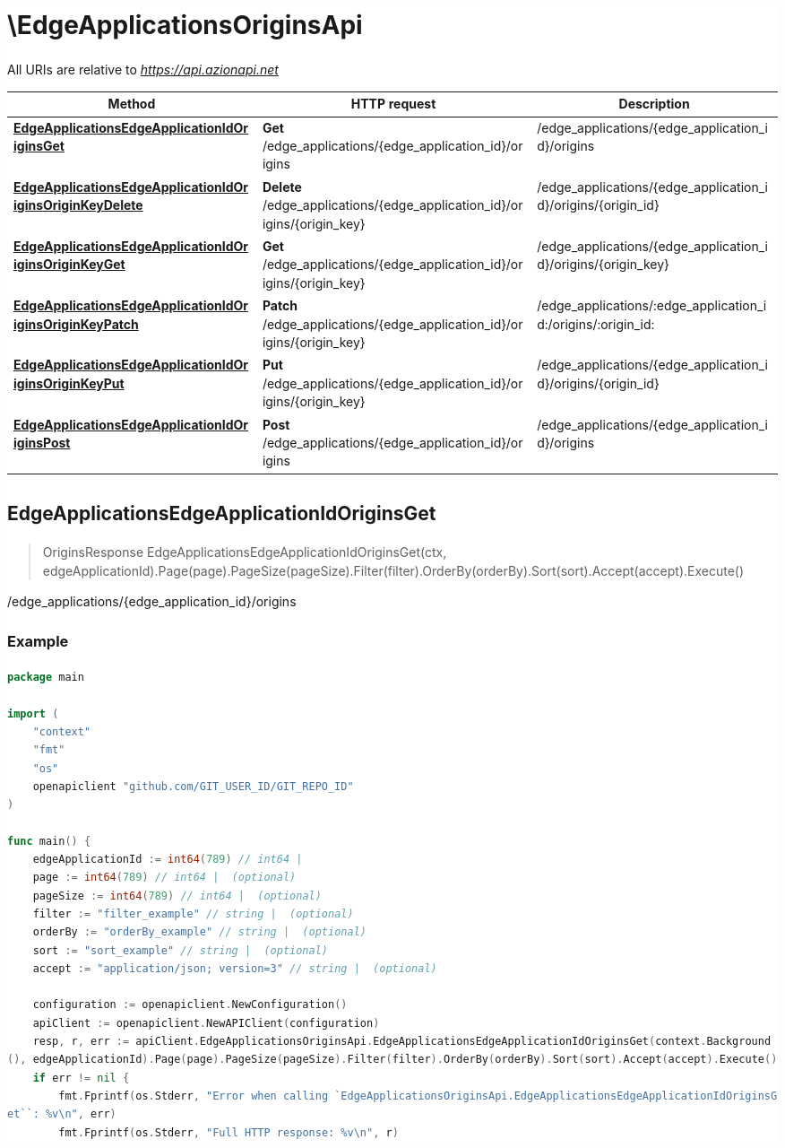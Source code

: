 # \EdgeApplicationsOriginsApi

All URIs are relative to *https://api.azionapi.net*

Method | HTTP request | Description
------------- | ------------- | -------------
[**EdgeApplicationsEdgeApplicationIdOriginsGet**](EdgeApplicationsOriginsApi.md#EdgeApplicationsEdgeApplicationIdOriginsGet) | **Get** /edge_applications/{edge_application_id}/origins | /edge_applications/{edge_application_id}/origins
[**EdgeApplicationsEdgeApplicationIdOriginsOriginKeyDelete**](EdgeApplicationsOriginsApi.md#EdgeApplicationsEdgeApplicationIdOriginsOriginKeyDelete) | **Delete** /edge_applications/{edge_application_id}/origins/{origin_key} | /edge_applications/{edge_application_id}/origins/{origin_id}
[**EdgeApplicationsEdgeApplicationIdOriginsOriginKeyGet**](EdgeApplicationsOriginsApi.md#EdgeApplicationsEdgeApplicationIdOriginsOriginKeyGet) | **Get** /edge_applications/{edge_application_id}/origins/{origin_key} | /edge_applications/{edge_application_id}/origins/{origin_key}
[**EdgeApplicationsEdgeApplicationIdOriginsOriginKeyPatch**](EdgeApplicationsOriginsApi.md#EdgeApplicationsEdgeApplicationIdOriginsOriginKeyPatch) | **Patch** /edge_applications/{edge_application_id}/origins/{origin_key} | /edge_applications/:edge_application_id:/origins/:origin_id:
[**EdgeApplicationsEdgeApplicationIdOriginsOriginKeyPut**](EdgeApplicationsOriginsApi.md#EdgeApplicationsEdgeApplicationIdOriginsOriginKeyPut) | **Put** /edge_applications/{edge_application_id}/origins/{origin_key} | /edge_applications/{edge_application_id}/origins/{origin_id}
[**EdgeApplicationsEdgeApplicationIdOriginsPost**](EdgeApplicationsOriginsApi.md#EdgeApplicationsEdgeApplicationIdOriginsPost) | **Post** /edge_applications/{edge_application_id}/origins | /edge_applications/{edge_application_id}/origins



## EdgeApplicationsEdgeApplicationIdOriginsGet

> OriginsResponse EdgeApplicationsEdgeApplicationIdOriginsGet(ctx, edgeApplicationId).Page(page).PageSize(pageSize).Filter(filter).OrderBy(orderBy).Sort(sort).Accept(accept).Execute()

/edge_applications/{edge_application_id}/origins

### Example

```go
package main

import (
    "context"
    "fmt"
    "os"
    openapiclient "github.com/GIT_USER_ID/GIT_REPO_ID"
)

func main() {
    edgeApplicationId := int64(789) // int64 | 
    page := int64(789) // int64 |  (optional)
    pageSize := int64(789) // int64 |  (optional)
    filter := "filter_example" // string |  (optional)
    orderBy := "orderBy_example" // string |  (optional)
    sort := "sort_example" // string |  (optional)
    accept := "application/json; version=3" // string |  (optional)

    configuration := openapiclient.NewConfiguration()
    apiClient := openapiclient.NewAPIClient(configuration)
    resp, r, err := apiClient.EdgeApplicationsOriginsApi.EdgeApplicationsEdgeApplicationIdOriginsGet(context.Background(), edgeApplicationId).Page(page).PageSize(pageSize).Filter(filter).OrderBy(orderBy).Sort(sort).Accept(accept).Execute()
    if err != nil {
        fmt.Fprintf(os.Stderr, "Error when calling `EdgeApplicationsOriginsApi.EdgeApplicationsEdgeApplicationIdOriginsGet``: %v\n", err)
        fmt.Fprintf(os.Stderr, "Full HTTP response: %v\n", r)
```